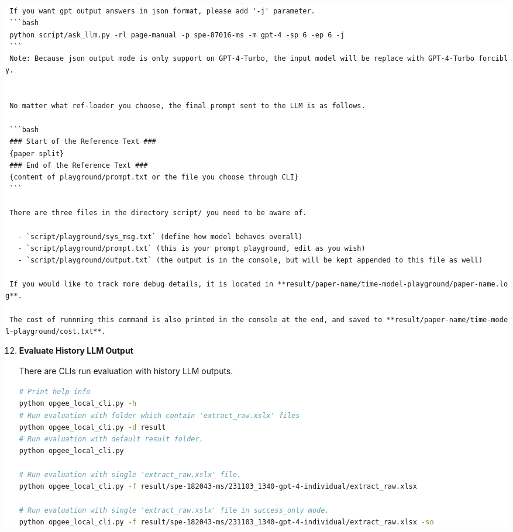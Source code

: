      
     If you want gpt output answers in json format, please add '-j' parameter.
     ```bash
     python script/ask_llm.py -rl page-manual -p spe-87016-ms -m gpt-4 -sp 6 -ep 6 -j
     ```
     Note: Because json output mode is only support on GPT-4-Turbo, the input model will be replace with GPT-4-Turbo forcibly.


     No matter what ref-loader you choose, the final prompt sent to the LLM is as follows.
    
     ```bash
     ### Start of the Reference Text ###
     {paper split}
     ### End of the Reference Text ###
     {content of playground/prompt.txt or the file you choose through CLI}
     ```
    
     There are three files in the directory script/ you need to be aware of.
    
       - `script/playground/sys_msg.txt` (define how model behaves overall)
       - `script/playground/prompt.txt` (this is your prompt playground, edit as you wish)
       - `script/playground/output.txt` (the output is in the console, but will be kept appended to this file as well)
    
     If you would like to track more debug details, it is located in **result/paper-name/time-model-playground/paper-name.log**.
    
     The cost of runnning this command is also printed in the console at the end, and saved to **result/paper-name/time-model-playground/cost.txt**.

 12. **Evaluate History LLM Output**

     There are CLIs run evaluation with history LLM outputs.

     ```bash
     # Print help info
     python opgee_local_cli.py -h
     # Run evaluation with folder which contain 'extract_raw.xslx' files
     python opgee_local_cli.py -d result
     # Run evaluation with default result folder.
     python opgee_local_cli.py
     
     # Run evaluation with single 'extract_raw.xslx' file.
     python opgee_local_cli.py -f result/spe-182043-ms/231103_1340-gpt-4-individual/extract_raw.xlsx 
     
     # Run evaluation with single 'extract_raw.xslx' file in success_only mode.
     python opgee_local_cli.py -f result/spe-182043-ms/231103_1340-gpt-4-individual/extract_raw.xlsx -so
     ```
     